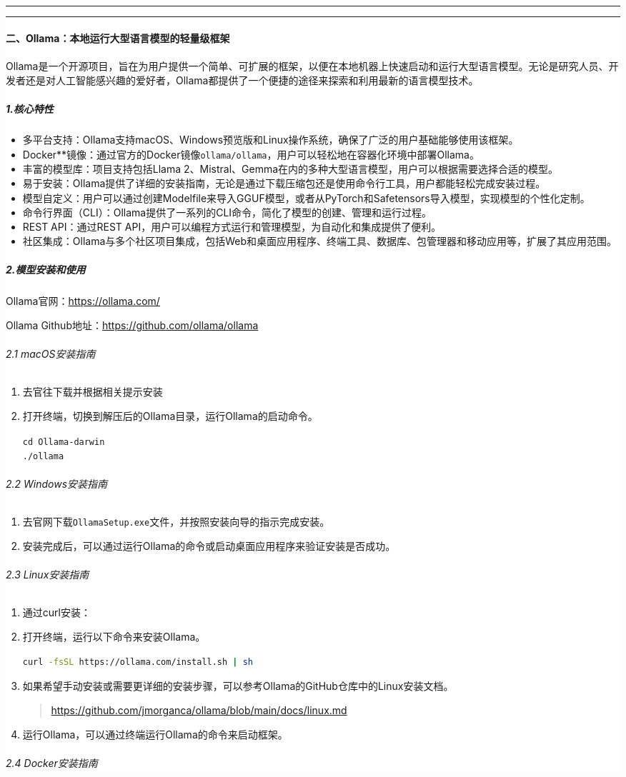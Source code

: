 
---

---

#### 二、Ollama：本地运行大型语言模型的轻量级框架

Ollama是一个开源项目，旨在为用户提供一个简单、可扩展的框架，以便在本地机器上快速启动和运行大型语言模型。无论是研究人员、开发者还是对人工智能感兴趣的爱好者，Ollama都提供了一个便捷的途径来探索和利用最新的语言模型技术。

##### 1.核心特性

- 多平台支持：Ollama支持macOS、Windows预览版和Linux操作系统，确保了广泛的用户基础能够使用该框架。
- Docker**镜像：通过官方的Docker镜像`ollama/ollama`，用户可以轻松地在容器化环境中部署Ollama。
- 丰富的模型库：项目支持包括Llama 2、Mistral、Gemma在内的多种大型语言模型，用户可以根据需要选择合适的模型。
- 易于安装：Ollama提供了详细的安装指南，无论是通过下载压缩包还是使用命令行工具，用户都能轻松完成安装过程。
- 模型自定义：用户可以通过创建Modelfile来导入GGUF模型，或者从PyTorch和Safetensors导入模型，实现模型的个性化定制。
- 命令行界面（CLI）：Ollama提供了一系列的CLI命令，简化了模型的创建、管理和运行过程。
- REST API：通过REST API，用户可以编程方式运行和管理模型，为自动化和集成提供了便利。
- 社区集成：Ollama与多个社区项目集成，包括Web和桌面应用程序、终端工具、数据库、包管理器和移动应用等，扩展了其应用范围。

##### 2.模型安装和使用

Ollama官网：https://ollama.com/

Ollama Github地址：https://github.com/ollama/ollama

###### 2.1 macOS安装指南

1. 去官往下载并根据相关提示安装

1. 打开终端，切换到解压后的Ollama目录，运行Ollama的启动命令。

   ```Plain
   cd Ollama-darwin
   ./ollama
   ```

###### 2.2 Windows安装指南

1. 去官网下载`OllamaSetup.exe`文件，并按照安装向导的指示完成安装。

1. 安装完成后，可以通过运行Ollama的命令或启动桌面应用程序来验证安装是否成功。

###### 2.3 Linux安装指南

1. 通过curl安装：

1. 打开终端，运行以下命令来安装Ollama。

   ```Bash
   curl -fsSL https://ollama.com/install.sh | sh
   ```

1. 如果希望手动安装或需要更详细的安装步骤，可以参考Ollama的GitHub仓库中的Linux安装文档。

   > https://github.com/jmorganca/ollama/blob/main/docs/linux.md
   
1. 运行Ollama，可以通过终端运行Ollama的命令来启动框架。

###### 2.4 Docker安装指南
